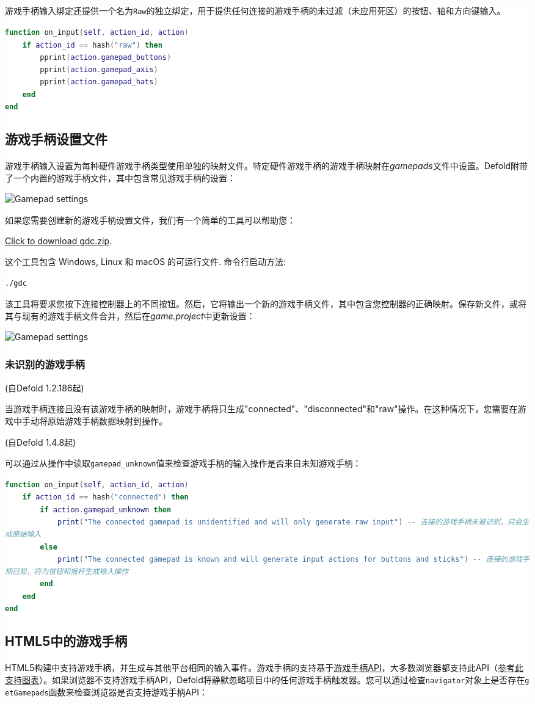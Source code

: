 游戏手柄输入绑定还提供一个名为`Raw`的独立绑定，用于提供任何连接的游戏手柄的未过滤（未应用死区）的按钮、轴和方向键输入。

```lua
function on_input(self, action_id, action)
    if action_id == hash("raw") then
        pprint(action.gamepad_buttons)
        pprint(action.gamepad_axis)
        pprint(action.gamepad_hats)
    end
end
```

## 游戏手柄设置文件
游戏手柄输入设置为每种硬件游戏手柄类型使用单独的映射文件。特定硬件游戏手柄的游戏手柄映射在*gamepads*文件中设置。Defold附带了一个内置的游戏手柄文件，其中包含常见游戏手柄的设置：

![Gamepad settings](/manuals/images/input/gamepads.png)

如果您需要创建新的游戏手柄设置文件，我们有一个简单的工具可以帮助您：

[Click to download gdc.zip](https://forum.defold.com/t/big-thread-of-gamepad-testing/56032).

这个工具包含 Windows, Linux 和 macOS 的可运行文件. 命令行启动方法:

```sh
./gdc
```

该工具将要求您按下连接控制器上的不同按钮。然后，它将输出一个新的游戏手柄文件，其中包含您控制器的正确映射。保存新文件，或将其与现有的游戏手柄文件合并，然后在*game.project*中更新设置：

![Gamepad settings](/manuals/images/input/gamepad_setting.png)

### 未识别的游戏手柄
(自Defold 1.2.186起)

当游戏手柄连接且没有该游戏手柄的映射时，游戏手柄将只生成"connected"、"disconnected"和"raw"操作。在这种情况下，您需要在游戏中手动将原始游戏手柄数据映射到操作。

(自Defold 1.4.8起)

可以通过从操作中读取`gamepad_unknown`值来检查游戏手柄的输入操作是否来自未知游戏手柄：

```lua
function on_input(self, action_id, action)
    if action_id == hash("connected") then
        if action.gamepad_unknown then
            print("The connected gamepad is unidentified and will only generate raw input") -- 连接的游戏手柄未被识别，只会生成原始输入
        else
            print("The connected gamepad is known and will generate input actions for buttons and sticks") -- 连接的游戏手柄已知，将为按钮和摇杆生成输入操作
        end
    end
end
``` 

## HTML5中的游戏手柄
HTML5构建中支持游戏手柄，并生成与其他平台相同的输入事件。游戏手柄的支持基于[游戏手柄API](https://www.w3.org/TR/gamepad/)，大多数浏览器都支持此API（[参考此支持图表](https://caniuse.com/?search=gamepad)）。如果浏览器不支持游戏手柄API，Defold将静默忽略项目中的任何游戏手柄触发器。您可以通过检查`navigator`对象上是否存在`getGamepads`函数来检查浏览器是否支持游戏手柄API：
